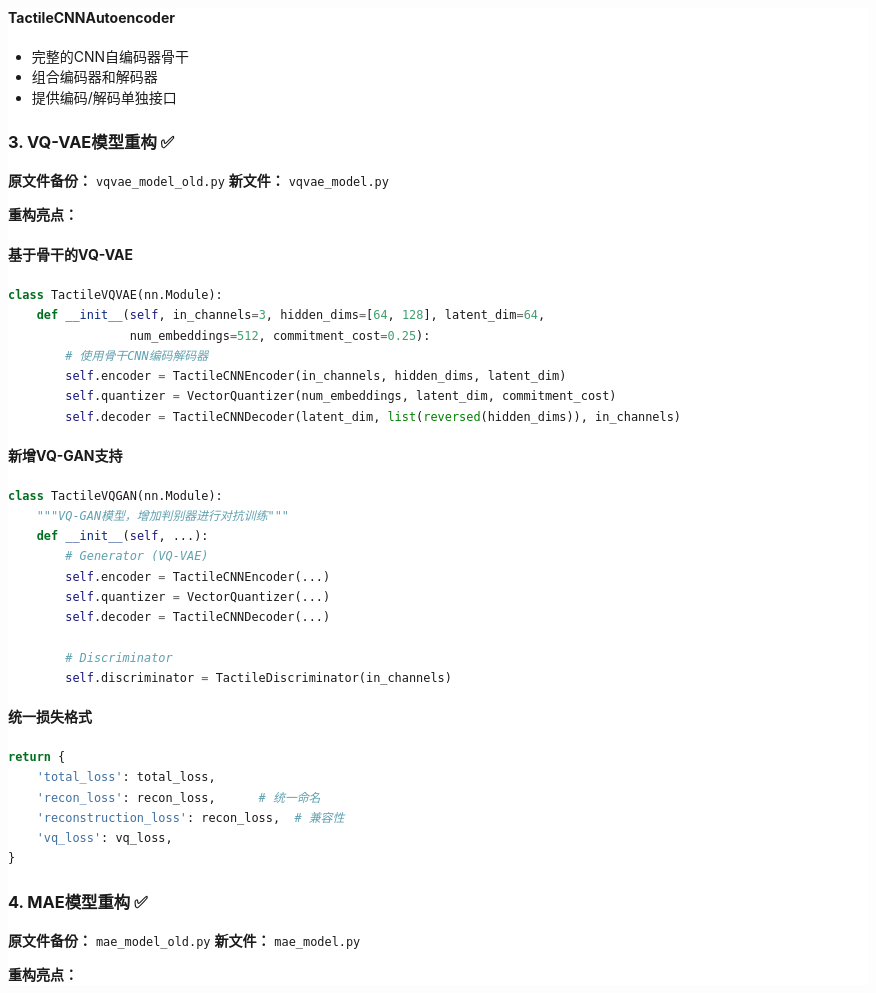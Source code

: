 #### TactileCNNAutoencoder
- 完整的CNN自编码器骨干
- 组合编码器和解码器
- 提供编码/解码单独接口

### 3. VQ-VAE模型重构 ✅

**原文件备份：** `vqvae_model_old.py`
**新文件：** `vqvae_model.py`

**重构亮点：**

#### 基于骨干的VQ-VAE
```python
class TactileVQVAE(nn.Module):
    def __init__(self, in_channels=3, hidden_dims=[64, 128], latent_dim=64, 
                 num_embeddings=512, commitment_cost=0.25):
        # 使用骨干CNN编码解码器
        self.encoder = TactileCNNEncoder(in_channels, hidden_dims, latent_dim)
        self.quantizer = VectorQuantizer(num_embeddings, latent_dim, commitment_cost)
        self.decoder = TactileCNNDecoder(latent_dim, list(reversed(hidden_dims)), in_channels)
```

#### 新增VQ-GAN支持
```python
class TactileVQGAN(nn.Module):
    """VQ-GAN模型，增加判别器进行对抗训练"""
    def __init__(self, ...):
        # Generator (VQ-VAE)
        self.encoder = TactileCNNEncoder(...)
        self.quantizer = VectorQuantizer(...)
        self.decoder = TactileCNNDecoder(...)
        
        # Discriminator
        self.discriminator = TactileDiscriminator(in_channels)
```

#### 统一损失格式
```python
return {
    'total_loss': total_loss,
    'recon_loss': recon_loss,      # 统一命名
    'reconstruction_loss': recon_loss,  # 兼容性
    'vq_loss': vq_loss,
}
```

### 4. MAE模型重构 ✅

**原文件备份：** `mae_model_old.py`
**新文件：** `mae_model.py`

**重构亮点：**
